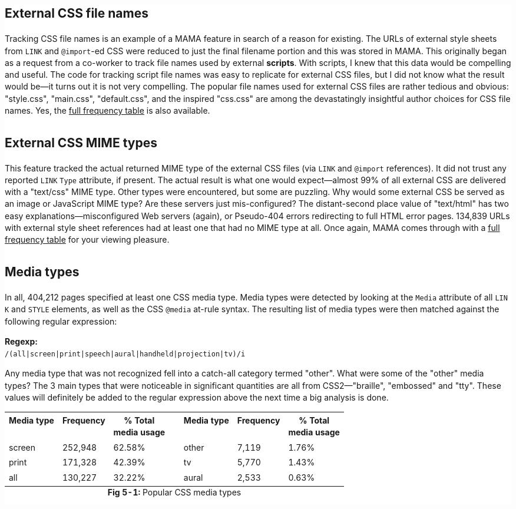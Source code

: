 <h2 id="filename">External CSS file names</h2>
<p>Tracking CSS file names is an example of a MAMA feature in search of a reason for 
   existing. The URLs of external style sheets from <code class="elem">LINK</code> and 
   <code class="atrule">@import</code>-ed CSS were reduced to just the final filename 
   portion and this was stored in MAMA. This originally began as a request from a 
   co-worker to track file names used 
   by external <strong>scripts</strong>. With scripts, I knew that this data would 
   be compelling and useful. The code for tracking script file names was easy to replicate 
   for external CSS files, but I did not know what the result would be&#8212;it turns out it 
   is not very compelling. The popular file names used for external CSS files are rather 
   tedious and obvious: <span class="string">&quot;style.css&quot;</span>, <span class="string">&quot;main.css&quot;</span>, 
   <span class="string">&quot;default.css&quot;</span>, and the inspired <span class="string">&quot;css.css&quot;</span>
   are among the devastatingly insightful author choices for CSS file names. Yes, the 
   <a href="cssfilelist-url.htm">full frequency table</a> is also available.</p>

<h2 id="mime">External CSS MIME types</h2>
<p>This feature tracked the actual returned MIME type of the external CSS files 
   (via <code class="elem">LINK</code> and <code class="atrule">@import</code> 
   references). It did not trust any reported <code class="elem">LINK</code> 
   <code class="att">Type</code> attribute, if present. The actual result is 
   what one would expect&#8212;almost 99% of all external CSS are delivered with a 
   <span class="string">&quot;text/css&quot;</span> MIME type. Other types were encountered, 
   but some are puzzling. Why would some external CSS be served as an image or 
   JavaScript MIME type? Are these servers just mis-configured? The distant-second 
   place value of <span class="string">&quot;text/html&quot;</span> has two easy explanations&#8212;misconfigured Web servers (again), or Pseudo-404 errors redirecting to full 
   HTML error pages. 134,839 URLs with external style sheet references had at least 
   one that had no MIME type at all. Once again, MAMA comes through with a 
   <a href="cssmimelist-url.htm">full frequency table</a> for your viewing pleasure.</p>

<h2 id="media">Media types</h2>
<p>In all, 404,212 pages specified at least one CSS media type. Media types were detected 
   by looking at the <code class="att">Media</code> attribute of all <code class="elem">LINK</code> 
   and <code class="elem">STYLE</code> elements, as well as the CSS <code class="string">@media</code> 
   at-rule syntax. The resulting list of media types were then matched against the following regular 
   expression:</p>

<p class="note"><strong>Regexp:</strong><br /> 
   <code class="regexp">/(all|screen|print|speech|aural|handheld|projection|tv)/i</code></p>

<p>Any media type that was not recognized fell into a catch-all category termed 
   <span class="string">&quot;other&quot;</span>. What were some of the <span class="string">&quot;other&quot;</span> 
   media types? The 3 main types that were noticeable in significant quantities are all from CSS2&#8212;<span class="string">&quot;braille&quot;</span>, <span class="string">&quot;embossed&quot;</span> 
   and <span class="string">&quot;tty&quot;</span>. These values will definitely be added 
   to the regular expression above the next time a big analysis is done.</p>

<table cellspacing="0" cellpadding="3">
<caption class="comment" style="caption-side: bottom"><strong>Fig 5-1:</strong> Popular CSS media types</caption>
   <tr valign="bottom"><th>Media type</th><th>Frequency</th><th>% Total<br />media usage</th>
       <th rowspan="6">&#xA0;</th><th>Media type</th><th>Frequency</th><th>% Total<br />media usage</th></tr>
   <tr class="r1"><td><span class="string">screen</span></td><td class="num">252,948</td><td class="num">62.58%</td>
       <td><span class="string">other</span></td><td class="num">7,119</td><td class="num">1.76%</td></tr>
   <tr class="r2"><td><span class="string">print</span></td><td class="num">171,328</td><td class="num">42.39%</td>
       <td><span class="string">tv</span></td><td class="num">5,770</td><td class="num">1.43%</td></tr>
   <tr class="r1"><td><span class="string">all</span></td><td class="num">130,227</td><td class="num">32.22%</td>
       <td><span class="string">aural</span></td><td class="num">2,533</td><td class="num">0.63%</td></tr>